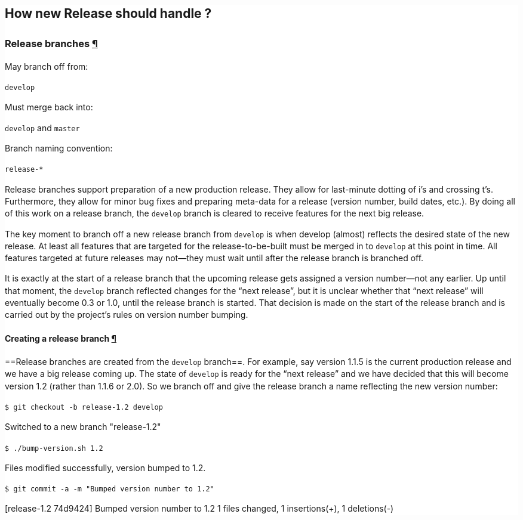 
## How new Release should handle ? 



### Release branches [¶](https://nvie.com/posts/a-successful-git-branching-model/#release-branches)

May branch off from:

`develop`

Must merge back into:

`develop` and `master`

Branch naming convention:

`release-*`

Release branches support preparation of a new production release. They allow for last-minute dotting of i’s and crossing t’s. Furthermore, they allow for minor bug fixes and preparing meta-data for a release (version number, build dates, etc.). By doing all of this work on a release branch, the `develop` branch is cleared to receive features for the next big release.

The key moment to branch off a new release branch from `develop` is when develop (almost) reflects the desired state of the new release. At least all features that are targeted for the release-to-be-built must be merged in to `develop` at this point in time. All features targeted at future releases may not—they must wait until after the release branch is branched off.

It is exactly at the start of a release branch that the upcoming release gets assigned a version number—not any earlier. Up until that moment, the `develop` branch reflected changes for the “next release”, but it is unclear whether that “next release” will eventually become 0.3 or 1.0, until the release branch is started. That decision is made on the start of the release branch and is carried out by the project’s rules on version number bumping.






#### Creating a release branch [¶](https://nvie.com/posts/a-successful-git-branching-model/#creating-a-release-branch)

==Release branches are created from the `develop` branch==. For example, say version 1.1.5 is the current production release and we have a big release coming up. The state of `develop` is ready for the “next release” and we have decided that this will become version 1.2 (rather than 1.1.6 or 2.0). So we branch off and give the release branch a name reflecting the new version number:

```
$ git checkout -b release-1.2 develop
```
Switched to a new branch "release-1.2"
```
$ ./bump-version.sh 1.2
```
Files modified successfully, version bumped to 1.2.
```
$ git commit -a -m "Bumped version number to 1.2"
```
\[release-1.2 74d9424\] Bumped version number to 1.2
1 files changed, 1 insertions(+), 1 deletions(-)
